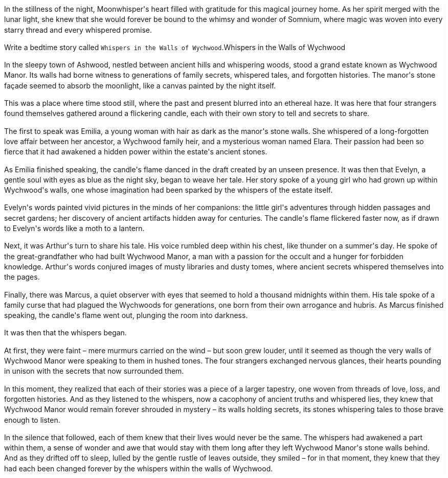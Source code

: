 In the stillness of the night, Moonwhisper's heart filled with gratitude for this magical journey home. As her spirit merged with the lunar light, she knew that she would forever be bound to the whimsy and wonder of Somnium, where magic was woven into every starry thread and every whispered promise.<end>

Write a bedtime story called `Whispers in the Walls of Wychwood`.<start>Whispers in the Walls of Wychwood

In the sleepy town of Ashwood, nestled between ancient hills and whispering woods, stood a grand estate known as Wychwood Manor. Its walls had borne witness to generations of family secrets, whispered tales, and forgotten histories. The manor's stone façade seemed to absorb the moonlight, like a canvas painted by the night itself.

This was a place where time stood still, where the past and present blurred into an ethereal haze. It was here that four strangers found themselves gathered around a flickering candle, each with their own story to tell and secrets to share.

The first to speak was Emilia, a young woman with hair as dark as the manor's stone walls. She whispered of a long-forgotten love affair between her ancestor, a Wychwood family heir, and a mysterious woman named Elara. Their passion had been so fierce that it had awakened a hidden power within the estate's ancient stones.

As Emilia finished speaking, the candle's flame danced in the draft created by an unseen presence. It was then that Evelyn, a gentle soul with eyes as blue as the night sky, began to weave her tale. Her story spoke of a young girl who had grown up within Wychwood's walls, one whose imagination had been sparked by the whispers of the estate itself.

Evelyn's words painted vivid pictures in the minds of her companions: the little girl's adventures through hidden passages and secret gardens; her discovery of ancient artifacts hidden away for centuries. The candle's flame flickered faster now, as if drawn to Evelyn's words like a moth to a lantern.

Next, it was Arthur's turn to share his tale. His voice rumbled deep within his chest, like thunder on a summer's day. He spoke of the great-grandfather who had built Wychwood Manor, a man with a passion for the occult and a hunger for forbidden knowledge. Arthur's words conjured images of musty libraries and dusty tomes, where ancient secrets whispered themselves into the pages.

Finally, there was Marcus, a quiet observer with eyes that seemed to hold a thousand midnights within them. His tale spoke of a family curse that had plagued the Wychwoods for generations, one born from their own arrogance and hubris. As Marcus finished speaking, the candle's flame went out, plunging the room into darkness.

It was then that the whispers began.

At first, they were faint – mere murmurs carried on the wind – but soon grew louder, until it seemed as though the very walls of Wychwood Manor were speaking to them in hushed tones. The four strangers exchanged nervous glances, their hearts pounding in unison with the secrets that now surrounded them.

In this moment, they realized that each of their stories was a piece of a larger tapestry, one woven from threads of love, loss, and forgotten histories. And as they listened to the whispers, now a cacophony of ancient truths and whispered lies, they knew that Wychwood Manor would remain forever shrouded in mystery – its walls holding secrets, its stones whispering tales to those brave enough to listen.

In the silence that followed, each of them knew that their lives would never be the same. The whispers had awakened a part within them, a sense of wonder and awe that would stay with them long after they left Wychwood Manor's stone walls behind. And as they drifted off to sleep, lulled by the gentle rustle of leaves outside, they smiled – for in that moment, they knew that they had each been changed forever by the whispers within the walls of Wychwood.<end>

